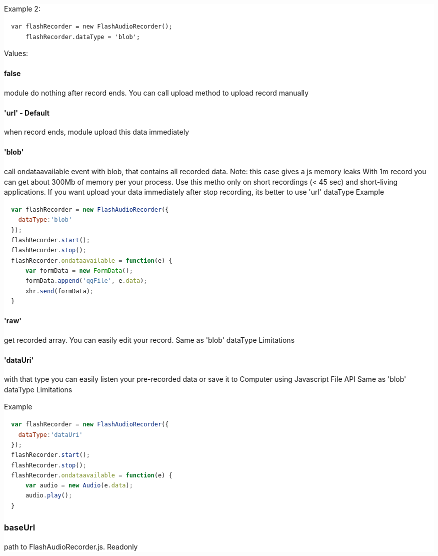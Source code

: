 Example 2:
```
  var flashRecorder = new FlashAudioRecorder();
      flashRecorder.dataType = 'blob';
```
Values: 

#### false
  module do nothing after record ends. You can call upload method to upload record manually 

#### 'url' - Default
  when record ends, module upload this data immediately
#### 'blob'
  call ondataavailable event with blob, that contains all recorded data. Note: this case gives a js memory leaks
  With 1m record you can get about 300Mb of memory per your process. Use this metho only on short recordings (< 45 sec) 
  and short-living applications.
  If you want upload your data immediately after stop recording, its better to use 'url' dataType
  Example
```javascript
  var flashRecorder = new FlashAudioRecorder({
    dataType:'blob'
  });
  flashRecorder.start();
  flashRecorder.stop();
  flashRecorder.ondataavailable = function(e) {
      var formData = new FormData();
      formData.append('qqFile', e.data);
      xhr.send(formData);
  }
```
#### 'raw' 
  get recorded array. You can easily edit your record. Same as 'blob' dataType Limitations
#### 'dataUri'
  with that type you can easily listen your pre-recorded data or save it to Computer using Javascript File API
  Same as 'blob' dataType Limitations

  Example
```javascript
  var flashRecorder = new FlashAudioRecorder({
    dataType:'dataUri'
  });
  flashRecorder.start();
  flashRecorder.stop();
  flashRecorder.ondataavailable = function(e) {
      var audio = new Audio(e.data);
      audio.play();
  }
```
### baseUrl
  path to FlashAudioRecorder.js. Readonly
